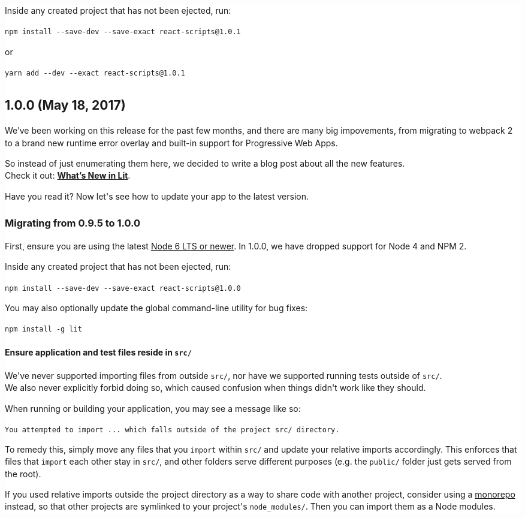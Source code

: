 Inside any created project that has not been ejected, run:

```
npm install --save-dev --save-exact react-scripts@1.0.1
```

or

```
yarn add --dev --exact react-scripts@1.0.1
```

## 1.0.0 (May 18, 2017)

We’ve been working on this release for the past few months, and there are many big impovements, from migrating to webpack 2 to a brand new runtime error overlay and built-in support for Progressive Web Apps.

So instead of just enumerating them here, we decided to write a blog post about all the new features.<br>
Check it out: **[What’s New in Lit](https://facebook.github.io/react/blog/2017/05/18/whats-new-in-lit.html)**.

Have you read it? Now let's see how to update your app to the latest version.

### Migrating from 0.9.5 to 1.0.0

First, ensure you are using the latest [Node 6 LTS or newer](https://nodejs.org/en/download/). In 1.0.0, we have dropped support for Node 4 and NPM 2.

Inside any created project that has not been ejected, run:

```
npm install --save-dev --save-exact react-scripts@1.0.0
```

You may also optionally update the global command-line utility for bug fixes:

```
npm install -g lit
```

#### Ensure application and test files reside in `src/`

We've never supported importing files from outside `src/`, nor have we supported running tests outside of `src/`.<br>
We also never explicitly forbid doing so, which caused confusion when things didn't work like they should.

When running or building your application, you may see a message like so:
```
You attempted to import ... which falls outside of the project src/ directory.
```

To remedy this, simply move any files that you `import` within `src/` and update your relative imports accordingly. This enforces that files that `import` each other stay in `src/`, and other folders serve different purposes (e.g. the `public/` folder just gets served from the root).

If you used relative imports outside the project directory as a way to share code with another project, consider using a [monorepo](https://github.com/lerna/lerna) instead, so that other projects are symlinked to your project's `node_modules/`. Then you can import them as a Node modules.
